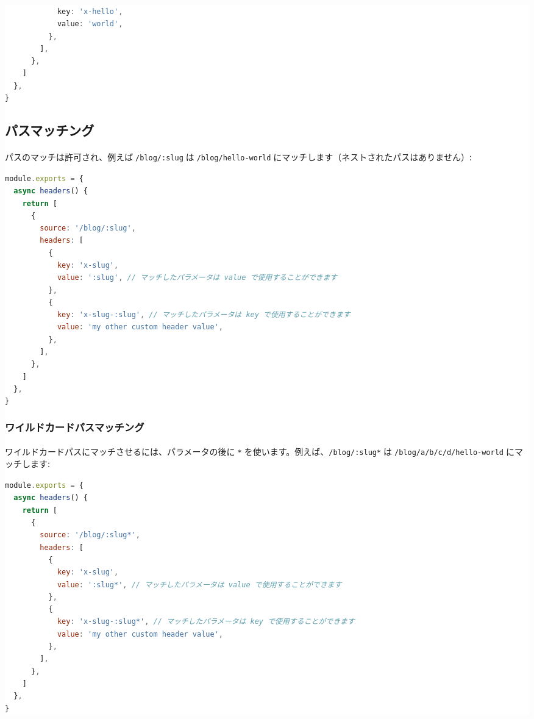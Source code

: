 ```js title="next.config.js"
            key: 'x-hello',
            value: 'world',
          },
        ],
      },
    ]
  },
}
```

## パスマッチング

パスのマッチは許可され、例えば `/blog/:slug` は `/blog/hello-world` にマッチします（ネストされたパスはありません）:

```js title="next.config.js"
module.exports = {
  async headers() {
    return [
      {
        source: '/blog/:slug',
        headers: [
          {
            key: 'x-slug',
            value: ':slug', // マッチしたパラメータは value で使用することができます
          },
          {
            key: 'x-slug-:slug', // マッチしたパラメータは key で使用することができます
            value: 'my other custom header value',
          },
        ],
      },
    ]
  },
}
```

### ワイルドカードパスマッチング

ワイルドカードパスにマッチさせるには、パラメータの後に `*` を使います。例えば、`/blog/:slug*` は `/blog/a/b/c/d/hello-world` にマッチします:

```js title="next.config.js"
module.exports = {
  async headers() {
    return [
      {
        source: '/blog/:slug*',
        headers: [
          {
            key: 'x-slug',
            value: ':slug*', // マッチしたパラメータは value で使用することができます
          },
          {
            key: 'x-slug-:slug*', // マッチしたパラメータは key で使用することができます
            value: 'my other custom header value',
          },
        ],
      },
    ]
  },
}
```
